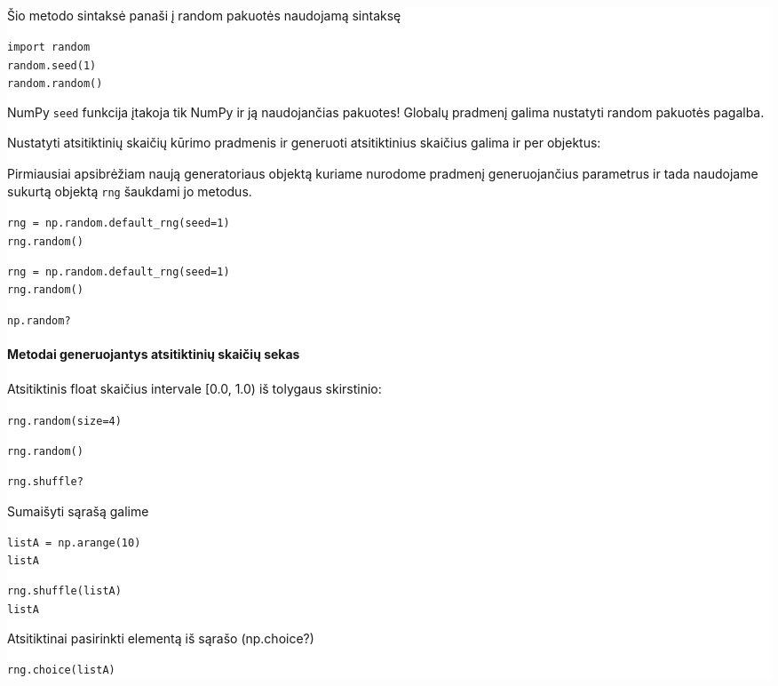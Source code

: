 Šio metodo sintaksė panaši į random pakuotės naudojamą sintaksę

```{code-cell} ipython3
import random
random.seed(1)
random.random()
```

NumPy `seed` funkcija įtakoja tik NumPy ir ją naudojančias pakuotes!
Globalų pradmenį galima nustatyti random pakuotės pagalba.

Nustatyti atsitiktinių skaičių kūrimo pradmenis ir generuoti
atsitiktinius skaičius galima ir per objektus:

Pirmiausiai apsibrėžiam naują generatoriaus objektą kuriame nurodome pradmenį
generuojančius parametrus ir tada naudojame sukurtą objektą `rng` šaukdami jo metodus.

```{code-cell} ipython3
rng = np.random.default_rng(seed=1)
rng.random()
```

```{code-cell} ipython3
rng = np.random.default_rng(seed=1)
rng.random()
```

```{code-cell} ipython3
np.random?
```

#### Metodai generuojantys atsitiktinių skaičių sekas

Atsitiktinis float skaičius intervale [0.0, 1.0) iš tolygaus skirstinio:

```{code-cell} ipython3
rng.random(size=4)
```

```{code-cell} ipython3
rng.random()
```

```{code-cell} ipython3
rng.shuffle?
```

Sumaišyti sąrašą galime

```{code-cell} ipython3
listA = np.arange(10)
listA
```

```{code-cell} ipython3
rng.shuffle(listA)
listA
```

Atsitiktinai pasirinkti elementą iš sąrašo (np.choice?)

```{code-cell} ipython3
rng.choice(listA)
```
